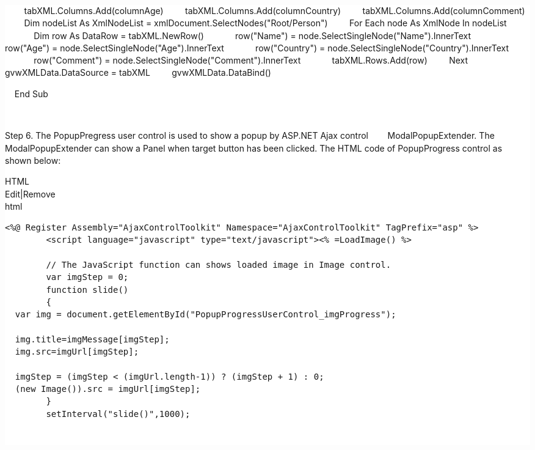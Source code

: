 &nbsp;&nbsp;&nbsp;&nbsp;&nbsp;&nbsp;&nbsp; tabXML.Columns.Add(columnAge)
&nbsp;&nbsp;&nbsp;&nbsp;&nbsp;&nbsp;&nbsp; tabXML.Columns.Add(columnCountry)
&nbsp;&nbsp;&nbsp;&nbsp;&nbsp;&nbsp;&nbsp; tabXML.Columns.Add(columnComment)
&nbsp;&nbsp;&nbsp;&nbsp;&nbsp;&nbsp;&nbsp; Dim nodeList As XmlNodeList = xmlDocument.SelectNodes(&quot;Root/Person&quot;)
&nbsp;&nbsp;&nbsp;&nbsp;&nbsp;&nbsp;&nbsp; For Each node As XmlNode In nodeList
&nbsp;&nbsp;&nbsp;&nbsp;&nbsp;&nbsp;&nbsp;&nbsp;&nbsp;&nbsp;&nbsp; Dim row As DataRow = tabXML.NewRow()
&nbsp;&nbsp;&nbsp;&nbsp;&nbsp;&nbsp;&nbsp;&nbsp;&nbsp;&nbsp;&nbsp; row(&quot;Name&quot;) = node.SelectSingleNode(&quot;Name&quot;).InnerText
&nbsp;&nbsp;&nbsp;&nbsp;&nbsp;&nbsp;&nbsp;&nbsp;&nbsp;&nbsp;&nbsp; row(&quot;Age&quot;) = node.SelectSingleNode(&quot;Age&quot;).InnerText
&nbsp;&nbsp;&nbsp;&nbsp;&nbsp;&nbsp;&nbsp;&nbsp;&nbsp;&nbsp;&nbsp; row(&quot;Country&quot;) = node.SelectSingleNode(&quot;Country&quot;).InnerText
&nbsp;&nbsp;&nbsp;&nbsp;&nbsp;&nbsp;&nbsp;&nbsp;&nbsp;&nbsp;&nbsp; row(&quot;Comment&quot;) = node.SelectSingleNode(&quot;Comment&quot;).InnerText
&nbsp;&nbsp;&nbsp;&nbsp;&nbsp;&nbsp;&nbsp;&nbsp;&nbsp;&nbsp;&nbsp; tabXML.Rows.Add(row)
&nbsp;&nbsp;&nbsp;&nbsp;&nbsp;&nbsp;&nbsp; Next
&nbsp;&nbsp;&nbsp;&nbsp;&nbsp;&nbsp;&nbsp; gvwXMLData.DataSource = tabXML
&nbsp;&nbsp;&nbsp;&nbsp;&nbsp;&nbsp;&nbsp; gvwXMLData.DataBind()


&nbsp;&nbsp;&nbsp; End Sub

</pre>
</div>
</div>
<div class="endscriptcode">&nbsp;</div>
<p class="MsoNormal">Step 6. The PopupPregress user control is used to show a popup by ASP.NET Ajax control<span style="">&nbsp;&nbsp;&nbsp;&nbsp;&nbsp;&nbsp;&nbsp;
</span>ModalPopupExtender. The ModalPopupExtender can show a Panel when target button has been clicked. The HTML code of PopupProgress control as shown below:</p>
<div class="scriptcode">
<div class="pluginEditHolder" pluginCommand="mceScriptCode">
<div class="title"><span>HTML</span></div>
<div class="pluginLinkHolder"><span class="pluginEditHolderLink">Edit</span>|<span class="pluginRemoveHolderLink">Remove</span>
</div>
<span class="hidden">html</span>
<pre class="hidden">
&lt;%@ Register Assembly=&quot;AjaxControlToolkit&quot; Namespace=&quot;AjaxControlToolkit&quot; TagPrefix=&quot;asp&quot; %&gt; 
&nbsp;&nbsp;&nbsp;&nbsp;&nbsp;&nbsp;&nbsp;&nbsp;&lt;script language=&quot;javascript&quot; type=&quot;text/javascript&quot;&gt;&lt;% =LoadImage() %&gt;
&nbsp;&nbsp;&nbsp; 
&nbsp;&nbsp;&nbsp;&nbsp;&nbsp;&nbsp;&nbsp;&nbsp;// The JavaScript function can shows loaded image in Image control.
&nbsp;&nbsp;&nbsp;&nbsp;&nbsp;&nbsp;&nbsp; var imgStep = 0;
&nbsp;&nbsp;&nbsp;&nbsp;&nbsp;&nbsp;&nbsp; function slide()
&nbsp;&nbsp;&nbsp;&nbsp;&nbsp;&nbsp;&nbsp; {
&nbsp; var img = document.getElementById(&quot;PopupProgressUserControl_imgProgress&quot;); 
&nbsp;
&nbsp;&nbsp;img.title=imgMessage[imgStep];&nbsp; 
&nbsp;&nbsp;img.src=imgUrl[imgStep];
&nbsp;&nbsp;&nbsp;&nbsp;&nbsp;&nbsp;&nbsp; 
&nbsp;&nbsp;imgStep = (imgStep &lt; (imgUrl.length-1)) ? (imgStep &#43; 1) : 0;
&nbsp; (new Image()).src = imgUrl[imgStep];
&nbsp;&nbsp;&nbsp;&nbsp;&nbsp;&nbsp;&nbsp; }
&nbsp;&nbsp;&nbsp;&nbsp;&nbsp;&nbsp;&nbsp; setInterval(&quot;slide()&quot;,1000);
